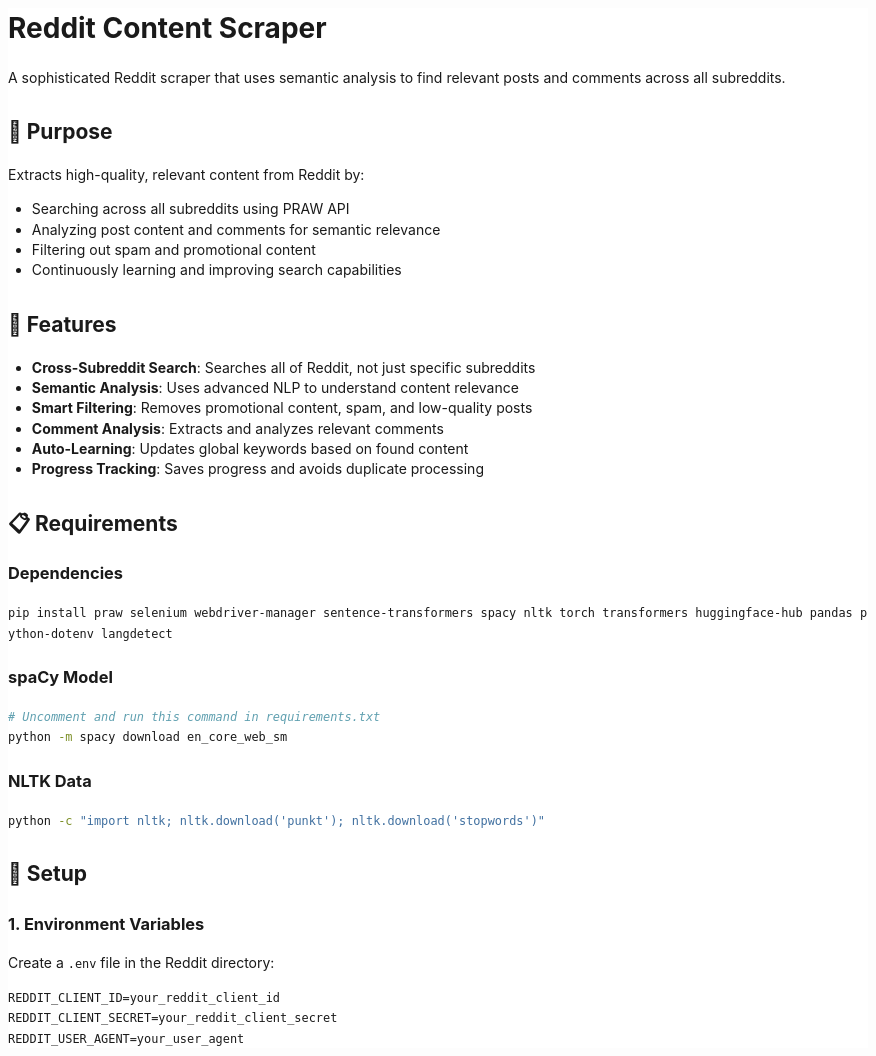 # Reddit Content Scraper

A sophisticated Reddit scraper that uses semantic analysis to find relevant posts and comments across all subreddits.

## 🎯 Purpose

Extracts high-quality, relevant content from Reddit by:
- Searching across all subreddits using PRAW API
- Analyzing post content and comments for semantic relevance
- Filtering out spam and promotional content
- Continuously learning and improving search capabilities

## 🚀 Features

- **Cross-Subreddit Search**: Searches all of Reddit, not just specific subreddits
- **Semantic Analysis**: Uses advanced NLP to understand content relevance
- **Smart Filtering**: Removes promotional content, spam, and low-quality posts
- **Comment Analysis**: Extracts and analyzes relevant comments
- **Auto-Learning**: Updates global keywords based on found content
- **Progress Tracking**: Saves progress and avoids duplicate processing

## 📋 Requirements

### Dependencies
```bash
pip install praw selenium webdriver-manager sentence-transformers spacy nltk torch transformers huggingface-hub pandas python-dotenv langdetect
```

### spaCy Model
```bash
# Uncomment and run this command in requirements.txt
python -m spacy download en_core_web_sm
```

### NLTK Data
```bash
python -c "import nltk; nltk.download('punkt'); nltk.download('stopwords')"
```

## 🔧 Setup

### 1. Environment Variables
Create a `.env` file in the Reddit directory:

```env
REDDIT_CLIENT_ID=your_reddit_client_id
REDDIT_CLIENT_SECRET=your_reddit_client_secret
REDDIT_USER_AGENT=your_user_agent
```
